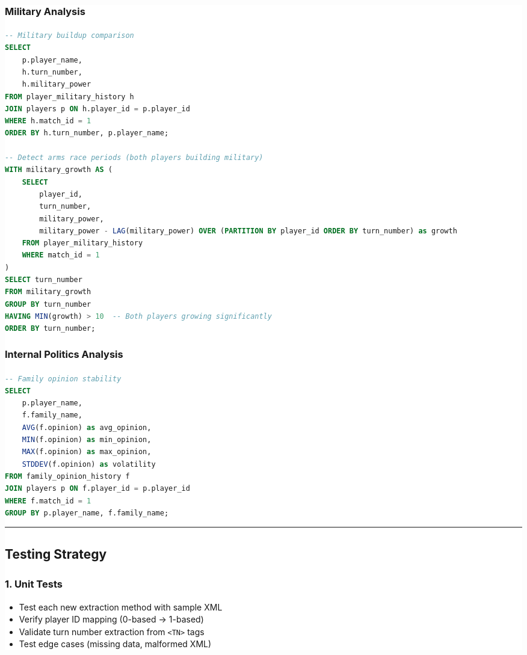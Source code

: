### Military Analysis
```sql
-- Military buildup comparison
SELECT
    p.player_name,
    h.turn_number,
    h.military_power
FROM player_military_history h
JOIN players p ON h.player_id = p.player_id
WHERE h.match_id = 1
ORDER BY h.turn_number, p.player_name;

-- Detect arms race periods (both players building military)
WITH military_growth AS (
    SELECT
        player_id,
        turn_number,
        military_power,
        military_power - LAG(military_power) OVER (PARTITION BY player_id ORDER BY turn_number) as growth
    FROM player_military_history
    WHERE match_id = 1
)
SELECT turn_number
FROM military_growth
GROUP BY turn_number
HAVING MIN(growth) > 10  -- Both players growing significantly
ORDER BY turn_number;
```

### Internal Politics Analysis
```sql
-- Family opinion stability
SELECT
    p.player_name,
    f.family_name,
    AVG(f.opinion) as avg_opinion,
    MIN(f.opinion) as min_opinion,
    MAX(f.opinion) as max_opinion,
    STDDEV(f.opinion) as volatility
FROM family_opinion_history f
JOIN players p ON f.player_id = p.player_id
WHERE f.match_id = 1
GROUP BY p.player_name, f.family_name;
```

---

## Testing Strategy

### 1. Unit Tests
- Test each new extraction method with sample XML
- Verify player ID mapping (0-based → 1-based)
- Validate turn number extraction from `<TN>` tags
- Test edge cases (missing data, malformed XML)
